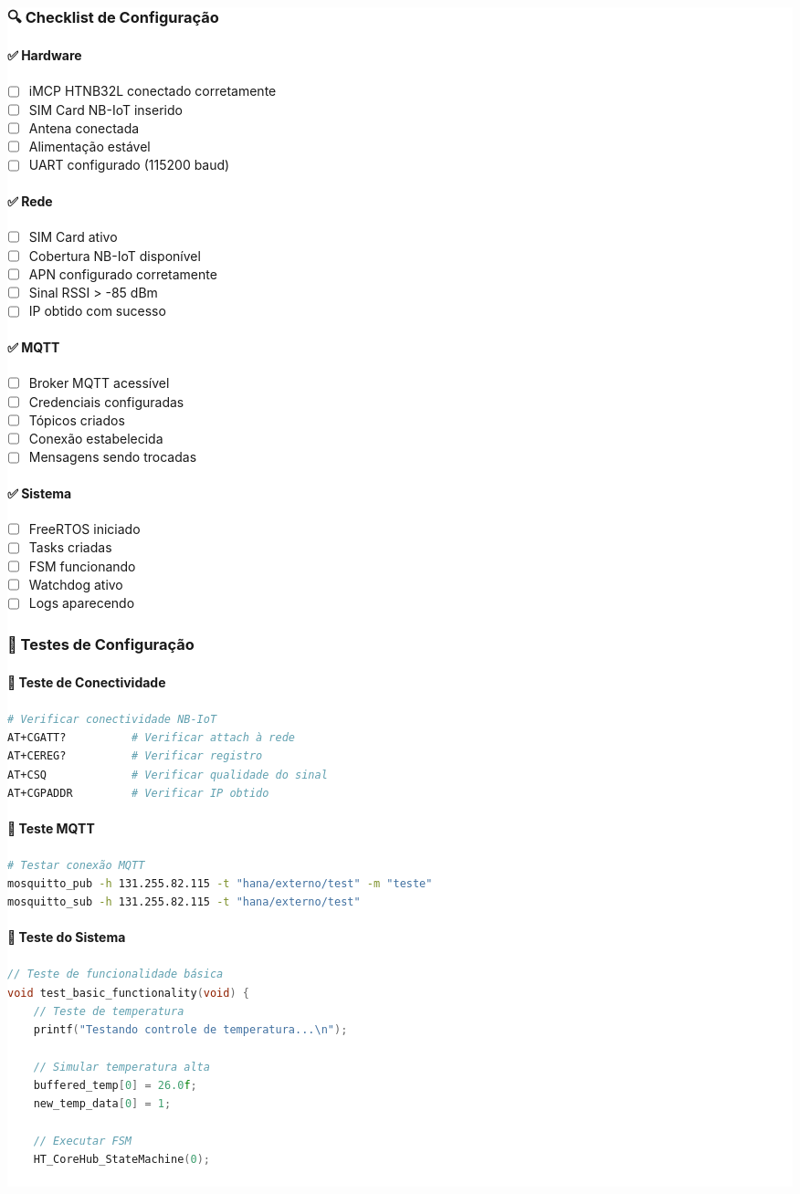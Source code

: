 ### 🔍 Checklist de Configuração

#### ✅ Hardware
- [ ] iMCP HTNB32L conectado corretamente
- [ ] SIM Card NB-IoT inserido
- [ ] Antena conectada
- [ ] Alimentação estável
- [ ] UART configurado (115200 baud)

#### ✅ Rede
- [ ] SIM Card ativo
- [ ] Cobertura NB-IoT disponível
- [ ] APN configurado corretamente
- [ ] Sinal RSSI > -85 dBm
- [ ] IP obtido com sucesso

#### ✅ MQTT
- [ ] Broker MQTT acessível
- [ ] Credenciais configuradas
- [ ] Tópicos criados
- [ ] Conexão estabelecida
- [ ] Mensagens sendo trocadas

#### ✅ Sistema
- [ ] FreeRTOS iniciado
- [ ] Tasks criadas
- [ ] FSM funcionando
- [ ] Watchdog ativo
- [ ] Logs aparecendo

### 🧪 Testes de Configuração

#### 📡 Teste de Conectividade

```bash
# Verificar conectividade NB-IoT
AT+CGATT?          # Verificar attach à rede
AT+CEREG?          # Verificar registro
AT+CSQ             # Verificar qualidade do sinal
AT+CGPADDR         # Verificar IP obtido
```

#### 📨 Teste MQTT

```bash
# Testar conexão MQTT
mosquitto_pub -h 131.255.82.115 -t "hana/externo/test" -m "teste"
mosquitto_sub -h 131.255.82.115 -t "hana/externo/test"
```

#### 🔧 Teste do Sistema

```c
// Teste de funcionalidade básica
void test_basic_functionality(void) {
    // Teste de temperatura
    printf("Testando controle de temperatura...\n");
    
    // Simular temperatura alta
    buffered_temp[0] = 26.0f;
    new_temp_data[0] = 1;
    
    // Executar FSM
    HT_CoreHub_StateMachine(0);
    
```